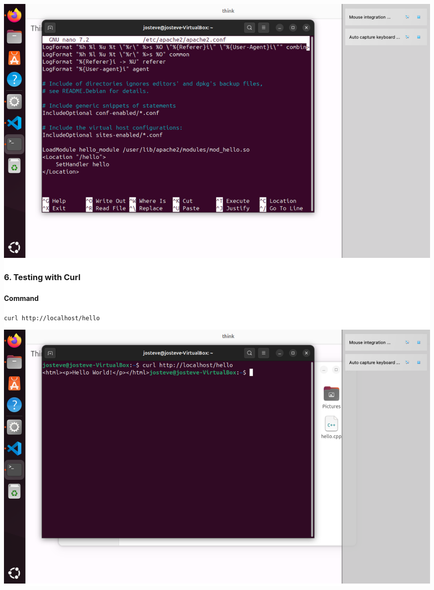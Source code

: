 ![](conf.png)


### 6. Testing with Curl

#### Command
```bash
curl http://localhost/hello
```
![](curl-test.png)
